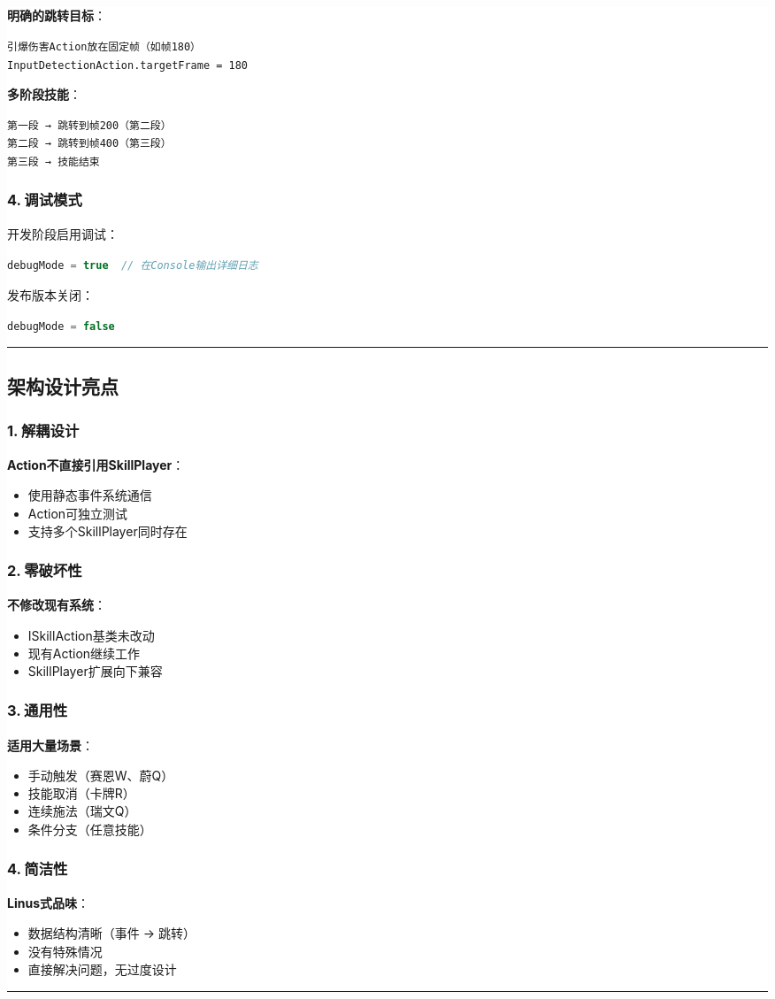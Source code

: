 **明确的跳转目标**：
```
引爆伤害Action放在固定帧（如帧180）
InputDetectionAction.targetFrame = 180
```

**多阶段技能**：
```
第一段 → 跳转到帧200（第二段）
第二段 → 跳转到帧400（第三段）
第三段 → 技能结束
```

### 4. 调试模式

开发阶段启用调试：
```csharp
debugMode = true  // 在Console输出详细日志
```

发布版本关闭：
```csharp
debugMode = false
```

---

## 架构设计亮点

### 1. 解耦设计

**Action不直接引用SkillPlayer**：
- 使用静态事件系统通信
- Action可独立测试
- 支持多个SkillPlayer同时存在

### 2. 零破坏性

**不修改现有系统**：
- ISkillAction基类未改动
- 现有Action继续工作
- SkillPlayer扩展向下兼容

### 3. 通用性

**适用大量场景**：
- 手动触发（赛恩W、蔚Q）
- 技能取消（卡牌R）
- 连续施法（瑞文Q）
- 条件分支（任意技能）

### 4. 简洁性

**Linus式品味**：
- 数据结构清晰（事件 → 跳转）
- 没有特殊情况
- 直接解决问题，无过度设计

---